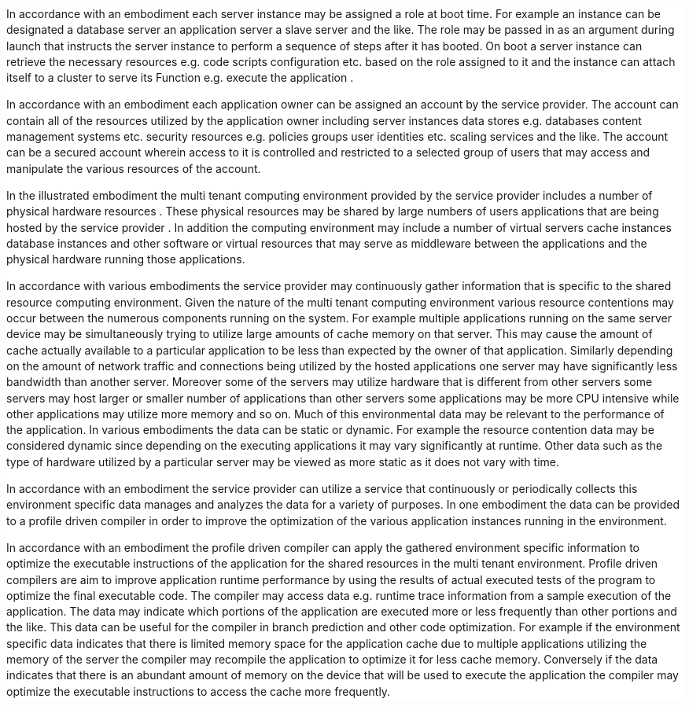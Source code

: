 In accordance with an embodiment each server instance may be assigned a role at boot time. For example an instance can be designated a database server an application server a slave server and the like. The role may be passed in as an argument during launch that instructs the server instance to perform a sequence of steps after it has booted. On boot a server instance can retrieve the necessary resources e.g. code scripts configuration etc. based on the role assigned to it and the instance can attach itself to a cluster to serve its Function e.g. execute the application .

In accordance with an embodiment each application owner can be assigned an account by the service provider. The account can contain all of the resources utilized by the application owner including server instances data stores e.g. databases content management systems etc. security resources e.g. policies groups user identities etc. scaling services and the like. The account can be a secured account wherein access to it is controlled and restricted to a selected group of users that may access and manipulate the various resources of the account.

In the illustrated embodiment the multi tenant computing environment provided by the service provider includes a number of physical hardware resources . These physical resources may be shared by large numbers of users applications that are being hosted by the service provider . In addition the computing environment may include a number of virtual servers cache instances database instances and other software or virtual resources that may serve as middleware between the applications and the physical hardware running those applications.

In accordance with various embodiments the service provider may continuously gather information that is specific to the shared resource computing environment. Given the nature of the multi tenant computing environment various resource contentions may occur between the numerous components running on the system. For example multiple applications running on the same server device may be simultaneously trying to utilize large amounts of cache memory on that server. This may cause the amount of cache actually available to a particular application to be less than expected by the owner of that application. Similarly depending on the amount of network traffic and connections being utilized by the hosted applications one server may have significantly less bandwidth than another server. Moreover some of the servers may utilize hardware that is different from other servers some servers may host larger or smaller number of applications than other servers some applications may be more CPU intensive while other applications may utilize more memory and so on. Much of this environmental data may be relevant to the performance of the application. In various embodiments the data can be static or dynamic. For example the resource contention data may be considered dynamic since depending on the executing applications it may vary significantly at runtime. Other data such as the type of hardware utilized by a particular server may be viewed as more static as it does not vary with time.

In accordance with an embodiment the service provider can utilize a service that continuously or periodically collects this environment specific data manages and analyzes the data for a variety of purposes. In one embodiment the data can be provided to a profile driven compiler in order to improve the optimization of the various application instances running in the environment.

In accordance with an embodiment the profile driven compiler can apply the gathered environment specific information to optimize the executable instructions of the application for the shared resources in the multi tenant environment. Profile driven compilers are aim to improve application runtime performance by using the results of actual executed tests of the program to optimize the final executable code. The compiler may access data e.g. runtime trace information from a sample execution of the application. The data may indicate which portions of the application are executed more or less frequently than other portions and the like. This data can be useful for the compiler in branch prediction and other code optimization. For example if the environment specific data indicates that there is limited memory space for the application cache due to multiple applications utilizing the memory of the server the compiler may recompile the application to optimize it for less cache memory. Conversely if the data indicates that there is an abundant amount of memory on the device that will be used to execute the application the compiler may optimize the executable instructions to access the cache more frequently.
